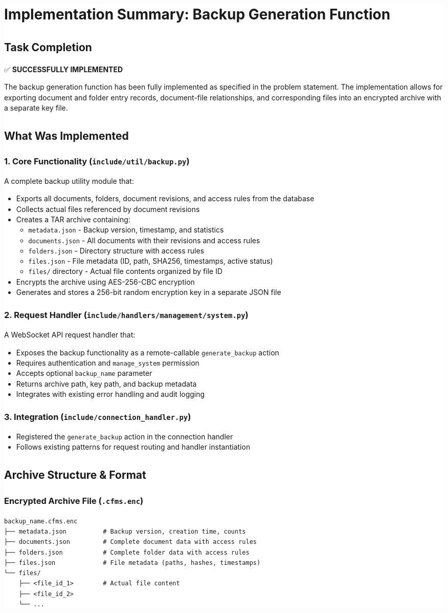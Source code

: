 # Implementation Summary: Backup Generation Function

## Task Completion

✅ **SUCCESSFULLY IMPLEMENTED**

The backup generation function has been fully implemented as specified in the problem statement. The implementation allows for exporting document and folder entry records, document-file relationships, and corresponding files into an encrypted archive with a separate key file.

## What Was Implemented

### 1. Core Functionality (`include/util/backup.py`)

A complete backup utility module that:
- Exports all documents, folders, document revisions, and access rules from the database
- Collects actual files referenced by document revisions
- Creates a TAR archive containing:
  - `metadata.json` - Backup version, timestamp, and statistics
  - `documents.json` - All documents with their revisions and access rules
  - `folders.json` - Directory structure with access rules
  - `files.json` - File metadata (ID, path, SHA256, timestamps, active status)
  - `files/` directory - Actual file contents organized by file ID
- Encrypts the archive using AES-256-CBC encryption
- Generates and stores a 256-bit random encryption key in a separate JSON file

### 2. Request Handler (`include/handlers/management/system.py`)

A WebSocket API request handler that:
- Exposes the backup functionality as a remote-callable `generate_backup` action
- Requires authentication and `manage_system` permission
- Accepts optional `backup_name` parameter
- Returns archive path, key path, and backup metadata
- Integrates with existing error handling and audit logging

### 3. Integration (`include/connection_handler.py`)

- Registered the `generate_backup` action in the connection handler
- Follows existing patterns for request routing and handler instantiation

## Archive Structure & Format

### Encrypted Archive File (`.cfms.enc`)
```
backup_name.cfms.enc
├── metadata.json          # Backup version, creation time, counts
├── documents.json         # Complete document data with access rules
├── folders.json           # Complete folder data with access rules
├── files.json             # File metadata (paths, hashes, timestamps)
└── files/
    ├── <file_id_1>        # Actual file content
    ├── <file_id_2>
    └── ...
```
